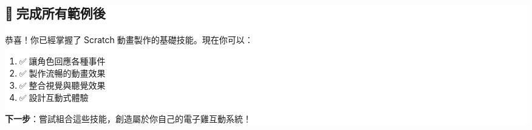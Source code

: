 
## 🎊 完成所有範例後

恭喜！你已經掌握了 Scratch 動畫製作的基礎技能。現在你可以：

1. ✅ 讓角色回應各種事件
2. ✅ 製作流暢的動畫效果  
3. ✅ 整合視覺與聽覺效果
4. ✅ 設計互動式體驗

**下一步**：嘗試組合這些技能，創造屬於你自己的電子雞互動系統！
